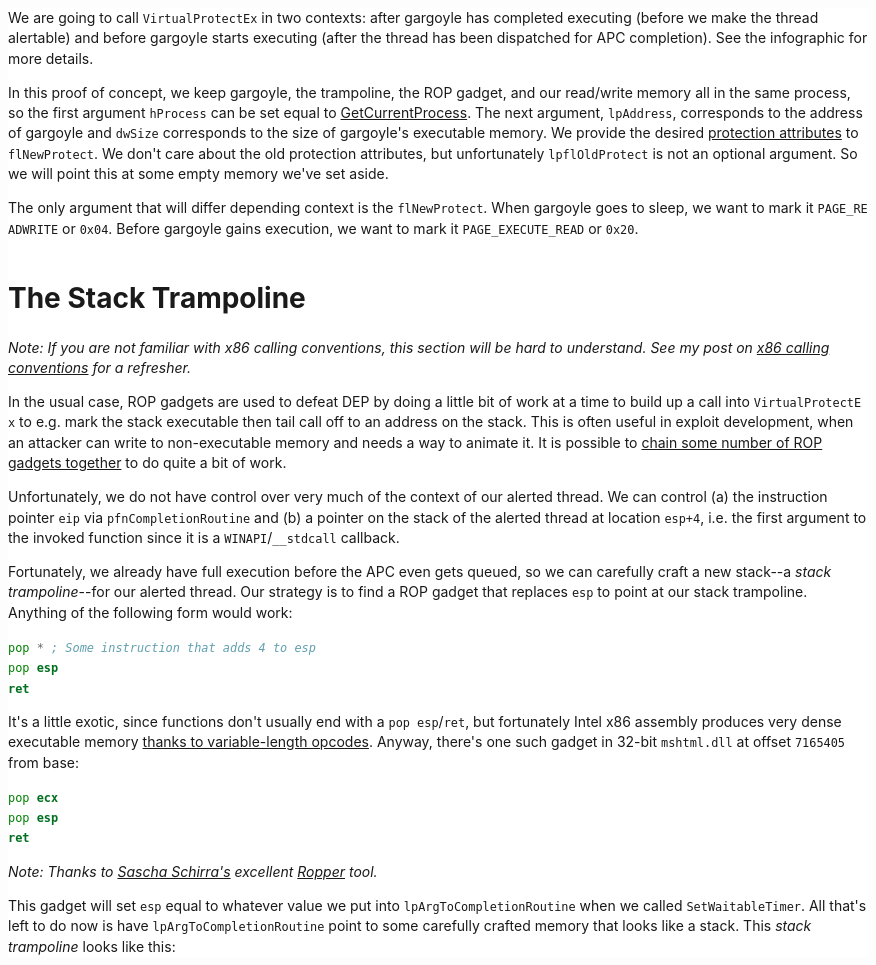 We are going to call `VirtualProtectEx` in two contexts: after gargoyle has completed executing (before we make the thread alertable) and before gargoyle starts executing (after the thread has been dispatched for APC completion). See the infographic for more details.

In this proof of concept, we keep gargoyle, the trampoline, the ROP gadget, and our read/write memory all in the same process, so the first argument `hProcess` can be set equal to [GetCurrentProcess][16]. The next argument, `lpAddress`, corresponds to the address of gargoyle and `dwSize` corresponds to the size of gargoyle's executable memory. We provide the desired [protection attributes][17] to `flNewProtect`. We don't care about the old protection attributes, but unfortunately `lpflOldProtect` is not an optional argument. So we will point this at some empty memory we've set aside.

The only argument that will differ depending context is the `flNewProtect`. When gargoyle goes to sleep, we want to mark it `PAGE_READWRITE` or `0x04`. Before gargoyle gains execution, we want to mark it `PAGE_EXECUTE_READ` or `0x20`.

# The Stack Trampoline

_Note: If you are not familiar with x86 calling conventions, this section will be hard to understand. See my post on [x86 calling conventions][19] for a refresher._

In the usual case, ROP gadgets are used to defeat DEP by doing a little bit of work at a time to build up a call into `VirtualProtectEx` to e.g. mark the stack executable then tail call off to an address on the stack. This is often useful in exploit development, when an attacker can write to non-executable memory and needs a way to animate it. It is possible to [chain some number of ROP gadgets together][18] to do quite a bit of work.

Unfortunately, we do not have control over very much of the context of our alerted thread. We can control (a) the instruction pointer `eip` via `pfnCompletionRoutine` and (b) a pointer on the stack of the alerted thread at location `esp+4`, i.e. the first argument to the invoked function since it is a `WINAPI`/`__stdcall` callback.

Fortunately, we already have full execution before the APC even gets queued, so we can carefully craft a new stack--a *stack trampoline*--for our alerted thread. Our strategy is to find a ROP gadget that replaces `esp` to point at our stack trampoline. Anything of the following form would work:

```asm
pop * ; Some instruction that adds 4 to esp
pop esp
ret
```

It's a little exotic, since functions don't usually end with a `pop esp`/`ret`, but fortunately Intel x86 assembly produces very dense executable memory [thanks to variable-length opcodes][25]. Anyway, there's one such gadget in 32-bit `mshtml.dll` at offset `7165405` from base:

```asm
pop ecx
pop esp
ret
```

_Note: Thanks to [Sascha Schirra's][27] excellent [Ropper][26] tool._

This gadget will set `esp` equal to whatever value we put into `lpArgToCompletionRoutine` when we called `SetWaitableTimer`. All that's left to do now is have `lpArgToCompletionRoutine` point to some carefully crafted memory that looks like a stack. This _stack trampoline_ looks like this:


[1]: https://github.com/JLospinoso/gargoyle
[2]: https://www.google.com/search?q=live+memory+analysis+&ie=utf-8&oe=utf-8#q=antimalware+service+executable&*
[3]: https://msdn.microsoft.com/en-us/library/windows/desktop/ms681951(v=vs.85).aspx
[4]: https://msdn.microsoft.com/en-us/library/windows/desktop/aa365468(v=vs.85).aspx
[5]: https://msdn.microsoft.com/en-us/library/windows/desktop/ms686289(v=vs.85).aspx
[6]: https://msdn.microsoft.com/en-us/library/windows/desktop/dd405521(v=vs.85).aspx
[7]: https://msdn.microsoft.com/en-us/library/windows/desktop/aa365748(v=vs.85).aspx
[8]: https://msdn.microsoft.com/en-us/library/windows/desktop/ms686307(v=vs.85).aspx
[9]: https://msdn.microsoft.com/en-us/library/windows/desktop/ms686293(v=vs.85).aspx
[10]: https://msdn.microsoft.com/en-us/library/windows/desktop/ms684245(v=vs.85).aspx
[11]: https://msdn.microsoft.com/en-us/library/windows/desktop/ms687028(v=vs.85).aspx
[12]: https://msdn.microsoft.com/en-us/library/windows/desktop/ms687036(v=vs.85).aspx
[13]: https://msdn.microsoft.com/en-us/library/windows/desktop/aa366553(v=vs.85).aspx
[14]: https://en.wikipedia.org/wiki/Return-oriented_programming
[15]: https://msdn.microsoft.com/en-us/library/windows/desktop/aa366899(v=vs.85).aspx
[16]: https://msdn.microsoft.com/en-us/library/windows/desktop/ms683179(v=vs.85).aspx
[17]: https://msdn.microsoft.com/en-us/library/windows/desktop/aa366786(v=vs.85).aspx
[18]: https://github.com/pakt/ropc
[19]: https://jlospinoso.github.io/assembly/c/developing/software/2015/04/04/common-x86-calling-conventions.html
[20]: https://www.visualstudio.com/downloads/
[21]: http://www.nasm.us/pub/nasm/releasebuilds/?C=M;O=D
[22]: https://github.com/JLospinoso/gargoyle/issues
[23]: https://msdn.microsoft.com/en-us/library/windows/desktop/ms684954(v=vs.85).aspx
[24]: https://msdn.microsoft.com/en-us/library/windows/desktop/aa363772(v=vs.85).aspx
[25]: https://cseweb.ucsd.edu/~hovav/dist/rop.pdf
[26]: https://github.com/sashs/Ropper
[27]: https://github.com/sashs